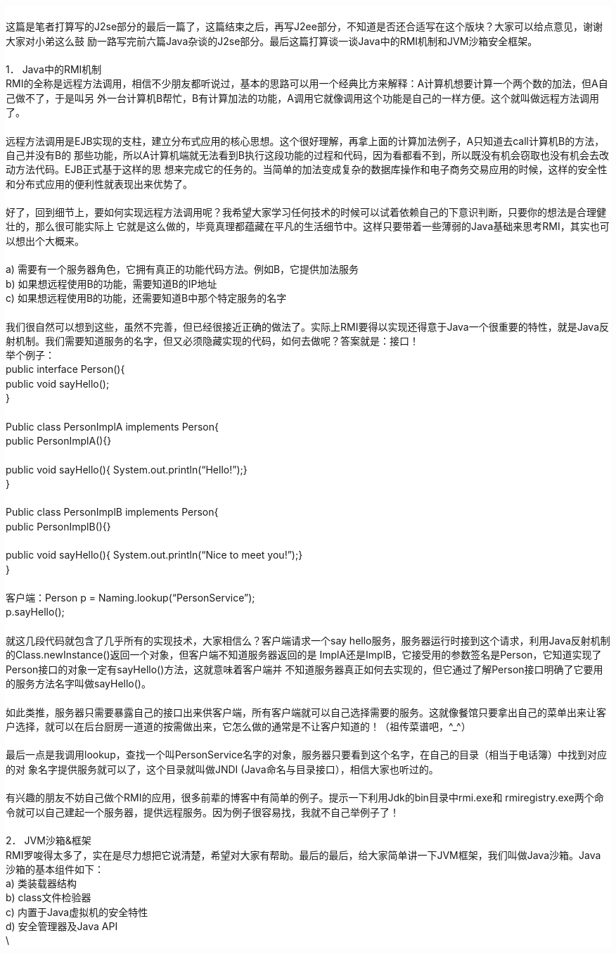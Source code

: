 \
这篇是笔者打算写的J2se部分的最后一篇了，这篇结束之后，再写J2ee部分，不知道是否还合适写在这个版块？大家可以给点意见，谢谢大家对小弟这么鼓
励一路写完前六篇Java杂谈的J2se部分。最后这篇打算谈一谈Java中的RMI机制和JVM沙箱安全框架。 \
\
1． Java中的RMI机制 \
RMI的全称是远程方法调用，相信不少朋友都听说过，基本的思路可以用一个经典比方来解释：A计算机想要计算一个两个数的加法，但A自己做不了，于是叫另
外一台计算机B帮忙，B有计算加法的功能，A调用它就像调用这个功能是自己的一样方便。这个就叫做远程方法调用了。 \
\
远程方法调用是EJB实现的支柱，建立分布式应用的核心思想。这个很好理解，再拿上面的计算加法例子，A只知道去call计算机B的方法，自己并没有B的
那些功能，所以A计算机端就无法看到B执行这段功能的过程和代码，因为看都看不到，所以既没有机会窃取也没有机会去改动方法代码。EJB正式基于这样的思
想来完成它的任务的。当简单的加法变成复杂的数据库操作和电子商务交易应用的时候，这样的安全性和分布式应用的便利性就表现出来优势了。 \
\
好了，回到细节上，要如何实现远程方法调用呢？我希望大家学习任何技术的时候可以试着依赖自己的下意识判断，只要你的想法是合理健壮的，那么很可能实际上
它就是这么做的，毕竟真理都蕴藏在平凡的生活细节中。这样只要带着一些薄弱的Java基础来思考RMI，其实也可以想出个大概来。 \
\
a)
需要有一个服务器角色，它拥有真正的功能代码方法。例如B，它提供加法服务 \
b) 如果想远程使用B的功能，需要知道B的IP地址 \
c) 如果想远程使用B的功能，还需要知道B中那个特定服务的名字 \
\
我们很自然可以想到这些，虽然不完善，但已经很接近正确的做法了。实际上RMI要得以实现还得意于Java一个很重要的特性，就是Java反射机制。我们需要知道服务的名字，但又必须隐藏实现的代码，如何去做呢？答案就是：接口！ \
举个例子： \
public interface Person(){ \
public void sayHello(); \
} \
\
Public class PersonImplA implements Person{ \
public PersonImplA(){} \
\
public void sayHello(){ System.out.println(“Hello!”);} \
} \
\
Public class PersonImplB implements Person{ \
public PersonImplB(){} \
\
public void sayHello(){ System.out.println(“Nice to meet you!”);} \
} \
\
客户端：Person p = Naming.lookup(“PersonService”); \
p.sayHello(); \
\
就这几段代码就包含了几乎所有的实现技术，大家相信么？客户端请求一个say
hello服务，服务器运行时接到这个请求，利用Java反射机制的Class.newInstance()返回一个对象，但客户端不知道服务器返回的是
ImplA还是ImplB，它接受用的参数签名是Person，它知道实现了Person接口的对象一定有sayHello()方法，这就意味着客户端并
不知道服务器真正如何去实现的，但它通过了解Person接口明确了它要用的服务方法名字叫做sayHello()。 \
\
如此类推，服务器只需要暴露自己的接口出来供客户端，所有客户端就可以自己选择需要的服务。这就像餐馆只要拿出自己的菜单出来让客户选择，就可以在后台厨房一道道的按需做出来，它怎么做的通常是不让客户知道的！（祖传菜谱吧，\^\_\^） \
\
最后一点是我调用lookup，查找一个叫PersonService名字的对象，服务器只要看到这个名字，在自己的目录（相当于电话簿）中找到对应的对
象名字提供服务就可以了，这个目录就叫做JNDI
(Java命名与目录接口），相信大家也听过的。 \
\
有兴趣的朋友不妨自己做个RMI的应用，很多前辈的博客中有简单的例子。提示一下利用Jdk的bin目录中rmi.exe和
rmiregistry.exe两个命令就可以自己建起一个服务器，提供远程服务。因为例子很容易找，我就不自己举例子了！ \
\
2． JVM沙箱&框架 \
RMI罗唆得太多了，实在是尽力想把它说清楚，希望对大家有帮助。最后的最后，给大家简单讲一下JVM框架，我们叫做Java沙箱。Java沙箱的基本组件如下： \
a) 类装载器结构 \
b) class文件检验器 \
c) 内置于Java虚拟机的安全特性 \
d) 安全管理器及Java API \
\